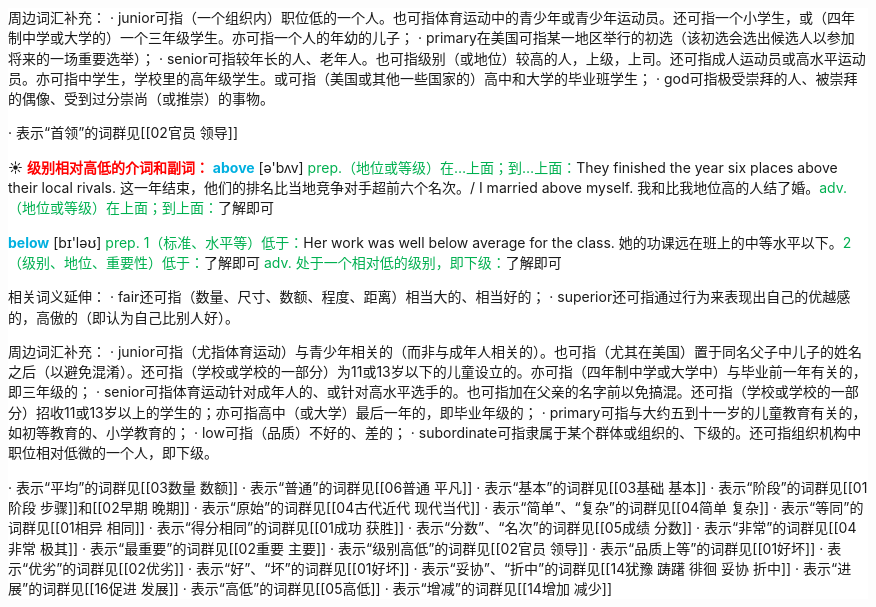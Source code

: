 周边词汇补充：
· junior可指（一个组织内）职位低的一个人。也可指体育运动中的青少年或青少年运动员。还可指一个小学生，或（四年制中学或大学的）一个三年级学生。亦可指一个人的年幼的儿子；
· primary在美国可指某一地区举行的初选（该初选会选出候选人以参加将来的一场重要选举）；
· senior可指较年长的人、老年人。也可指级别（或地位）较高的人，上级，上司。还可指成人运动员或高水平运动员。亦可指中学生，学校里的高年级学生。或可指（美国或其他一些国家的）高中和大学的毕业班学生；
· god可指极受崇拜的人、被崇拜的偶像、受到过分崇尚（或推崇）的事物。

· 表示“首领”的词群见[[02官员 领导]]

☀ <font color="red">**级别相对高低的介词和副词：**</font>
<font color="sky blue">**above**</font> [ə'bʌv] 
<font color="#00b050">prep.（地位或等级）在…上面；到…上面：</font>They finished the year six places above their local rivals. 这一年结束，他们的排名比当地竞争对手超前六个名次。/ I married above myself. 我和比我地位高的人结了婚。<font color="#00b050">adv.（地位或等级）在上面；到上面：</font>了解即可

<font color="sky blue">**below**</font> [bɪ'ləʊ] 
<font color="#00b050">prep. 1（标准、水平等）低于：</font>Her work was well below average for the class. 她的功课远在班上的中等水平以下。<font color="#00b050">2（级别、地位、重要性）低于：</font>了解即可 <font color="#00b050">adv. 处于一个相对低的级别，即下级：</font>了解即可

相关词义延伸：
· fair还可指（数量、尺寸、数额、程度、距离）相当大的、相当好的；
· superior还可指通过行为来表现出自己的优越感的，高傲的（即认为自己比别人好）。

周边词汇补充：
· junior可指（尤指体育运动）与青少年相关的（而非与成年人相关的）。也可指（尤其在美国）置于同名父子中儿子的姓名之后（以避免混淆）。还可指（学校或学校的一部分）为11或13岁以下的儿童设立的。亦可指（四年制中学或大学中）与毕业前一年有关的，即三年级的；
· senior可指体育运动针对成年人的、或针对高水平选手的。也可指加在父亲的名字前以免搞混。还可指（学校或学校的一部分）招收11或13岁以上的学生的；亦可指高中（或大学）最后一年的，即毕业年级的；
· primary可指与大约五到十一岁的儿童教育有关的，如初等教育的、小学教育的；
· low可指（品质）不好的、差的；
· subordinate可指隶属于某个群体或组织的、下级的。还可指组织机构中职位相对低微的一个人，即下级。

· 表示“平均”的词群见[[03数量 数额]]
· 表示“普通”的词群见[[06普通 平凡]]
· 表示“基本”的词群见[[03基础 基本]]
· 表示“阶段”的词群见[[01阶段 步骤]]和[[02早期 晚期]]
· 表示“原始”的词群见[[04古代近代 现代当代]]
· 表示“简单”、“复杂”的词群见[[04简单 复杂]]
· 表示“等同”的词群见[[01相异 相同]]
· 表示“得分相同”的词群见[[01成功 获胜]]
· 表示“分数”、“名次”的词群见[[05成绩 分数]]
· 表示“非常”的词群见[[04非常 极其]]
· 表示“最重要”的词群见[[02重要 主要]]
· 表示“级别高低”的词群见[[02官员 领导]]
· 表示“品质上等”的词群见[[01好坏]]
· 表示“优劣”的词群见[[02优劣]]
· 表示“好”、“坏”的词群见[[01好坏]]
· 表示“妥协”、“折中”的词群见[[14犹豫 踌躇 徘徊 妥协 折中]]
· 表示“进展”的词群见[[16促进 发展]]
· 表示“高低”的词群见[[05高低]]
· 表示“增减”的词群见[[14增加 减少]]
